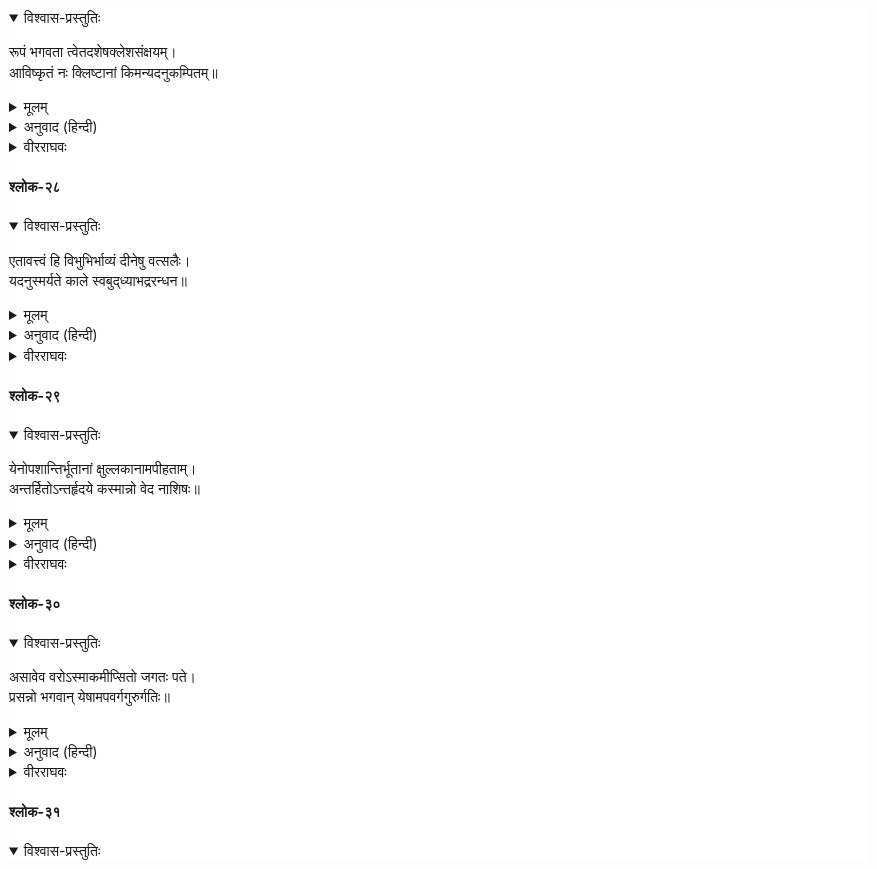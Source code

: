 
<details open><summary>विश्वास-प्रस्तुतिः</summary>

रूपं भगवता त्वेतदशेषक्लेशसंक्षयम्।  
आविष्कृतं नः क्लिष्टानां किमन्यदनुकम्पितम्॥
</details>

<details><summary>मूलम्</summary></details>

<details><summary>अनुवाद (हिन्दी)</summary></details>

<details><summary>वीरराघवः</summary></details>

#### श्लोक-२८


<details open><summary>विश्वास-प्रस्तुतिः</summary>

एतावत्त्वं हि विभुभिर्भाव्यं दीनेषु वत्सलैः।  
यदनुस्मर्यते काले स्वबुद्‍ध्याभद्ररन्धन॥
</details>

<details><summary>मूलम्</summary></details>

<details><summary>अनुवाद (हिन्दी)</summary></details>

<details><summary>वीरराघवः</summary></details>

#### श्लोक-२९


<details open><summary>विश्वास-प्रस्तुतिः</summary>

येनोपशान्तिर्भूतानां क्षुल्लकानामपीहताम्।  
अन्तर्हितोऽन्तर्हृदये कस्मान्नो वेद नाशिषः॥
</details>

<details><summary>मूलम्</summary></details>

<details><summary>अनुवाद (हिन्दी)</summary></details>

<details><summary>वीरराघवः</summary></details>

#### श्लोक-३०


<details open><summary>विश्वास-प्रस्तुतिः</summary>

असावेव वरोऽस्माकमीप्सितो जगतः पते।  
प्रसन्नो भगवान् येषामपवर्गगुरुर्गतिः॥
</details>

<details><summary>मूलम्</summary></details>

<details><summary>अनुवाद (हिन्दी)</summary></details>

<details><summary>वीरराघवः</summary></details>

#### श्लोक-३१


<details open><summary>विश्वास-प्रस्तुतिः</summary>
